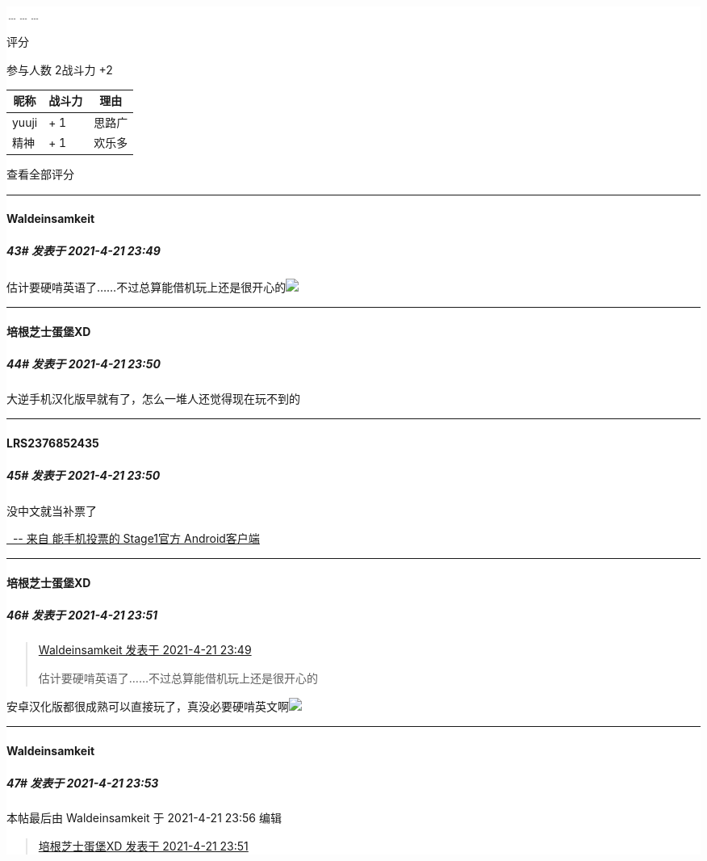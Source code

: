 ﹍﹍﹍

评分

 参与人数 2战斗力 +2

|昵称|战斗力|理由|
|----|---|---|
| yuuji| + 1|思路广|
| 精神| + 1|欢乐多|

查看全部评分

*****

####  Waldeinsamkeit  
##### 43#       发表于 2021-4-21 23:49

估计要硬啃英语了……不过总算能借机玩上还是很开心的<img src="https://static.saraba1st.com/image/smiley/face2017/072.png" referrerpolicy="no-referrer">

*****

####  培根芝士蛋堡XD  
##### 44#       发表于 2021-4-21 23:50

大逆手机汉化版早就有了，怎么一堆人还觉得现在玩不到的

*****

####  LRS2376852435  
##### 45#       发表于 2021-4-21 23:50

没中文就当补票了

[  -- 来自 能手机投票的 Stage1官方 Android客户端](https://www.coolapk.com/apk/140634)

*****

####  培根芝士蛋堡XD  
##### 46#       发表于 2021-4-21 23:51

<blockquote><a href="httphttps://bbs.saraba1st.com/2b/forum.php?mod=redirect&amp;goto=findpost&amp;pid=51017586&amp;ptid=2000319" target="_blank">Waldeinsamkeit 发表于 2021-4-21 23:49</a>

估计要硬啃英语了……不过总算能借机玩上还是很开心的</blockquote>
安卓汉化版都很成熟可以直接玩了，真没必要硬啃英文啊<img src="https://static.saraba1st.com/image/smiley/face2017/001.png" referrerpolicy="no-referrer">

*****

####  Waldeinsamkeit  
##### 47#       发表于 2021-4-21 23:53

 本帖最后由 Waldeinsamkeit 于 2021-4-21 23:56 编辑 
<blockquote><a href="httphttps://bbs.saraba1st.com/2b/forum.php?mod=redirect&amp;goto=findpost&amp;pid=51017595&amp;ptid=2000319" target="_blank">培根芝士蛋堡XD 发表于 2021-4-21 23:51</a>
